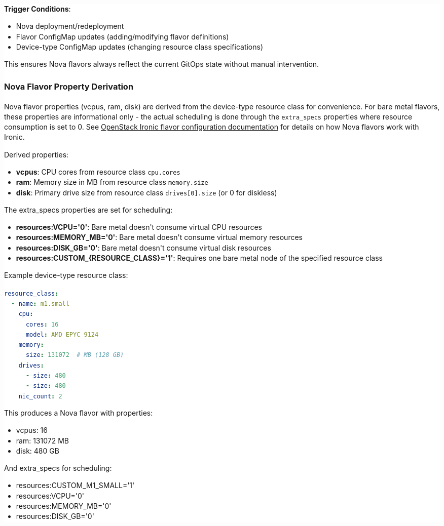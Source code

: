 **Trigger Conditions**:

* Nova deployment/redeployment
* Flavor ConfigMap updates (adding/modifying flavor definitions)
* Device-type ConfigMap updates (changing resource class specifications)

This ensures Nova flavors always reflect the current GitOps state without manual intervention.

### Nova Flavor Property Derivation

Nova flavor properties (vcpus, ram, disk) are derived from the device-type resource class for convenience. For bare metal flavors, these properties are informational only - the actual scheduling is done through the `extra_specs` properties where resource consumption is set to 0. See [OpenStack Ironic flavor configuration documentation](https://docs.openstack.org/ironic/latest/install/configure-nova-flavors.html) for details on how Nova flavors work with Ironic.

Derived properties:

* **vcpus**: CPU cores from resource class `cpu.cores`
* **ram**: Memory size in MB from resource class `memory.size`
* **disk**: Primary drive size from resource class `drives[0].size` (or 0 for diskless)

The extra_specs properties are set for scheduling:

* **resources:VCPU='0'**: Bare metal doesn't consume virtual CPU resources
* **resources:MEMORY_MB='0'**: Bare metal doesn't consume virtual memory resources
* **resources:DISK_GB='0'**: Bare metal doesn't consume virtual disk resources
* **resources:CUSTOM_{RESOURCE_CLASS}='1'**: Requires one bare metal node of the specified resource class

Example device-type resource class:

```yaml
resource_class:
  - name: m1.small
    cpu:
      cores: 16
      model: AMD EPYC 9124
    memory:
      size: 131072  # MB (128 GB)
    drives:
      - size: 480
      - size: 480
    nic_count: 2
```

This produces a Nova flavor with properties:

* vcpus: 16
* ram: 131072 MB
* disk: 480 GB

And extra_specs for scheduling:

* resources:CUSTOM_M1_SMALL='1'
* resources:VCPU='0'
* resources:MEMORY_MB='0'
* resources:DISK_GB='0'
